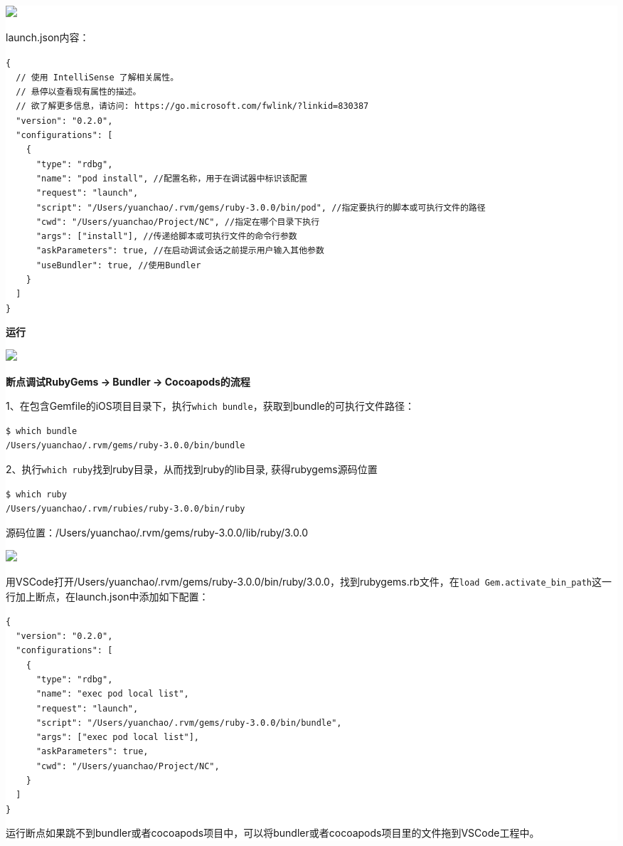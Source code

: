 ![](https://p3-juejin.byteimg.com/tos-cn-i-k3u1fbpfcp/6bfd47195359414eb1dd99257fd21fb5~tplv-k3u1fbpfcp-jj-mark:0:0:0:0:q75.image#?w=1324&h=970&s=265568&e=png&b=191919)

launch.json内容：

```
{
  // 使用 IntelliSense 了解相关属性。 
  // 悬停以查看现有属性的描述。
  // 欲了解更多信息，请访问: https://go.microsoft.com/fwlink/?linkid=830387
  "version": "0.2.0",
  "configurations": [
    {
      "type": "rdbg",
      "name": "pod install", //配置名称，用于在调试器中标识该配置
      "request": "launch",
      "script": "/Users/yuanchao/.rvm/gems/ruby-3.0.0/bin/pod", //指定要执行的脚本或可执行文件的路径
      "cwd": "/Users/yuanchao/Project/NC", //指定在哪个目录下执行
      "args": ["install"], //传递给脚本或可执行文件的命令行参数
      "askParameters": true, //在启动调试会话之前提示用户输入其他参数
      "useBundler": true, //使用Bundler
    }
  ]
}
```

**运行**

![](https://p3-juejin.byteimg.com/tos-cn-i-k3u1fbpfcp/f4288948716e47b5b805d5b48fe85397~tplv-k3u1fbpfcp-jj-mark:0:0:0:0:q75.image#?w=1220&h=944&s=189320&e=png&b=191919)

**断点调试RubyGems -> Bundler -> Cocoapods的流程**

1、在包含Gemfile的iOS项目目录下，执行`which bundle`，获取到bundle的可执行文件路径：

```
$ which bundle
/Users/yuanchao/.rvm/gems/ruby-3.0.0/bin/bundle
```

2、执行`which ruby`找到ruby目录，从而找到ruby的lib目录, 获得rubygems源码位置

```
$ which ruby
/Users/yuanchao/.rvm/rubies/ruby-3.0.0/bin/ruby
```

源码位置：/Users/yuanchao/.rvm/gems/ruby-3.0.0/lib/ruby/3.0.0

![](https://p3-juejin.byteimg.com/tos-cn-i-k3u1fbpfcp/d1b7af590c494d458bb4d5cb9e2b5034~tplv-k3u1fbpfcp-jj-mark:0:0:0:0:q75.image#?w=1216&h=330&s=89991&e=png&b=fbfbfb)

用VSCode打开/Users/yuanchao/.rvm/gems/ruby-3.0.0/bin/ruby/3.0.0，找到rubygems.rb文件，在`load Gem.activate_bin_path`这一行加上断点，在launch.json中添加如下配置：

```
{
  "version": "0.2.0",
  "configurations": [
    {
      "type": "rdbg",
      "name": "exec pod local list",
      "request": "launch",
      "script": "/Users/yuanchao/.rvm/gems/ruby-3.0.0/bin/bundle",
      "args": ["exec pod local list"],
      "askParameters": true,
      "cwd": "/Users/yuanchao/Project/NC",
    }
  ]
}
```

运行断点如果跳不到bundler或者cocoapods项目中，可以将bundler或者cocoapods项目里的文件拖到VSCode工程中。